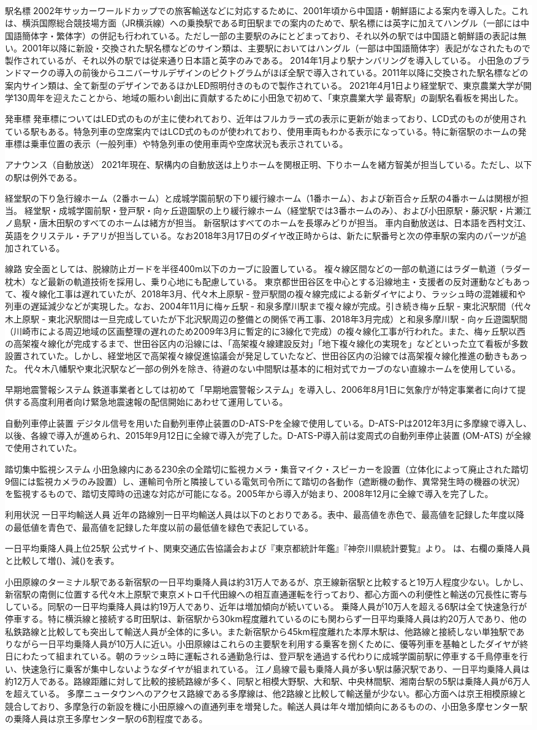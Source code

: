 駅名標
2002年サッカーワールドカップでの旅客輸送などに対応するために、2001年頃から中国語・朝鮮語による案内を導入した。これは、横浜国際総合競技場方面（JR横浜線）への乗換駅である町田駅までの案内のためで、駅名標には英字に加えてハングル（一部には中国語簡体字・繁体字）の併記も行われている。ただし一部の主要駅のみにとどまっており、それ以外の駅では中国語と朝鮮語の表記は無い。2001年以降に新設・交換された駅名標などのサイン類は、主要駅においてはハングル（一部は中国語簡体字）表記がなされたもので製作されているが、それ以外の駅では従来通り日本語と英字のみである。
2014年1月より駅ナンバリングを導入している。
小田急のブランドマークの導入の前後からユニバーサルデザインのピクトグラムがほぼ全駅で導入されている。2011年以降に交換された駅名標などの案内サイン類は、全て新型のデザインであるほかLED照明付きのもので製作されている。
2021年4月1日より経堂駅で、東京農業大学が開学130周年を迎えたことから、地域の賑わい創出に貢献するために小田急で初めて、「東京農業大学 最寄駅」の副駅名看板を掲出した。

発車標
発車標についてはLED式のものが主に使われており、近年はフルカラー式の表示に更新が始まっており、LCD式のものが使用されている駅もある。特急列車の空席案内ではLCD式のものが使われており、使用車両もわかる表示になっている。特に新宿駅のホームの発車標は乗車位置の表示（一般列車）や特急列車の使用車両や空席状況も表示されている。

アナウンス（自動放送）
2021年現在、駅構内の自動放送は上りホームを関根正明、下りホームを緒方智美が担当している。ただし、以下の駅は例外である。 

経堂駅の下り急行線ホーム（2番ホーム）と成城学園前駅の下り緩行線ホーム（1番ホーム）、および新百合ヶ丘駅の4番ホームは関根が担当。
経堂駅・成城学園前駅・登戸駅・向ヶ丘遊園駅の上り緩行線ホーム（経堂駅では3番ホームのみ）、および小田原駅・藤沢駅・片瀬江ノ島駅・唐木田駅のすべてのホームは緒方が担当。
新宿駅はすべてのホームを長塚みどりが担当。
車内自動放送は、日本語を西村文江、英語をクリステル・チアリが担当している。なお2018年3月17日のダイヤ改正時からは、新たに駅番号と次の停車駅の案内のパーツが追加されている。

線路
安全面としては、脱線防止ガードを半径400m以下のカーブに設置している。
複々線区間などの一部の軌道にはラダー軌道（ラダー枕木）など最新の軌道技術を採用し、乗り心地にも配慮している。
東京都世田谷区を中心とする沿線地主・支援者の反対運動などもあって、複々線化工事は遅れていたが、2018年3月、代々木上原駅 - 登戸駅間の複々線完成による新ダイヤにより、ラッシュ時の混雑緩和や列車の遅延減少などが実現した。なお、2004年11月に梅ヶ丘駅 - 和泉多摩川駅まで複々線が完成。引き続き梅ヶ丘駅 - 東北沢駅間（代々木上原駅 - 東北沢駅間は一旦完成していたが下北沢駅周辺の整備との関係で再工事、2018年3月完成）と和泉多摩川駅 - 向ヶ丘遊園駅間（川崎市による周辺地域の区画整理の遅れのため2009年3月に暫定的に3線化で完成）の複々線化工事が行われた。また、梅ヶ丘駅以西の高架複々線化が完成するまで、世田谷区内の沿線には、「高架複々線建設反対」「地下複々線化の実現を」などといった立て看板が多数設置されていた。しかし、経堂地区で高架複々線促進協議会が発足していたなど、世田谷区内の沿線では高架複々線化推進の動きもあった。
代々木八幡駅や東北沢駅など一部の例外を除き、待避のない中間駅は基本的に相対式でカーブのない直線ホームを使用している。

早期地震警報システム
鉄道事業者としては初めて「早期地震警報システム」を導入し、2006年8月1日に気象庁が特定事業者に向けて提供する高度利用者向け緊急地震速報の配信開始にあわせて運用している。

自動列車停止装置
デジタル信号を用いた自動列車停止装置のD-ATS-Pを全線で使用している。D-ATS-Pは2012年3月に多摩線で導入し、以後、各線で導入が進められ、2015年9月12日に全線で導入が完了した。D-ATS-P導入前は変周式の自動列車停止装置 (OM-ATS) が全線で使用されていた。

踏切集中監視システム
小田急線内にある230余の全踏切に監視カメラ・集音マイク・スピーカーを設置（立体化によって廃止された踏切9個には監視カメラのみ設置）し、運輸司令所と隣接している電気司令所にて踏切の各動作（遮断機の動作、異常発生時の機器の状況）を監視するもので、踏切支障時の迅速な対応が可能になる。2005年から導入が始まり、2008年12月に全線で導入を完了した。

利用状況
一日平均輸送人員
近年の路線別一日平均輸送人員は以下のとおりである。表中、最高値を赤色で、最高値を記録した年度以降の最低値を青色で、最高値を記録した年度以前の最低値を緑色で表記している。

一日平均乗降人員上位25駅
公式サイト、関東交通広告協議会および『東京都統計年鑑』『神奈川県統計要覧』より。
は、右欄の乗降人員と比較して増()、減()を表す。

小田原線のターミナル駅である新宿駅の一日平均乗降人員は約31万人であるが、京王線新宿駅と比較すると19万人程度少ない。しかし、新宿駅の南側に位置する代々木上原駅で東京メトロ千代田線への相互直通運転を行っており、都心方面への利便性と輸送の冗長性に寄与している。同駅の一日平均乗降人員は約19万人であり、近年は増加傾向が続いている。
乗降人員が10万人を超える6駅は全て快速急行が停車する。特に横浜線と接続する町田駅は、新宿駅から30km程度離れているのにも関わらず一日平均乗降人員は約20万人であり、他の私鉄路線と比較しても突出して輸送人員が全体的に多い。また新宿駅から45km程度離れた本厚木駅は、他路線と接続しない単独駅でありながら一日平均乗降人員が10万人に近い。小田原線はこれらの主要駅を利用する乗客を捌くために、優等列車を基軸としたダイヤが終日にわたって組まれている。朝のラッシュ時に運転される通勤急行は、登戸駅を通過する代わりに成城学園前駅に停車する千鳥停車を行い、快速急行に乗客が集中しないようなダイヤが組まれている。
江ノ島線で最も乗降人員が多い駅は藤沢駅であり、一日平均乗降人員は約12万人である。路線距離に対して比較的接続路線が多く、同駅と相模大野駅、大和駅、中央林間駅、湘南台駅の5駅は乗降人員が6万人を超えている。
多摩ニュータウンへのアクセス路線である多摩線は、他2路線と比較して輸送量が少ない。都心方面へは京王相模原線と競合しており、多摩急行の新設を機に小田原線への直通列車を増発した。輸送人員は年々増加傾向にあるものの、小田急多摩センター駅の乗降人員は京王多摩センター駅の6割程度である。
